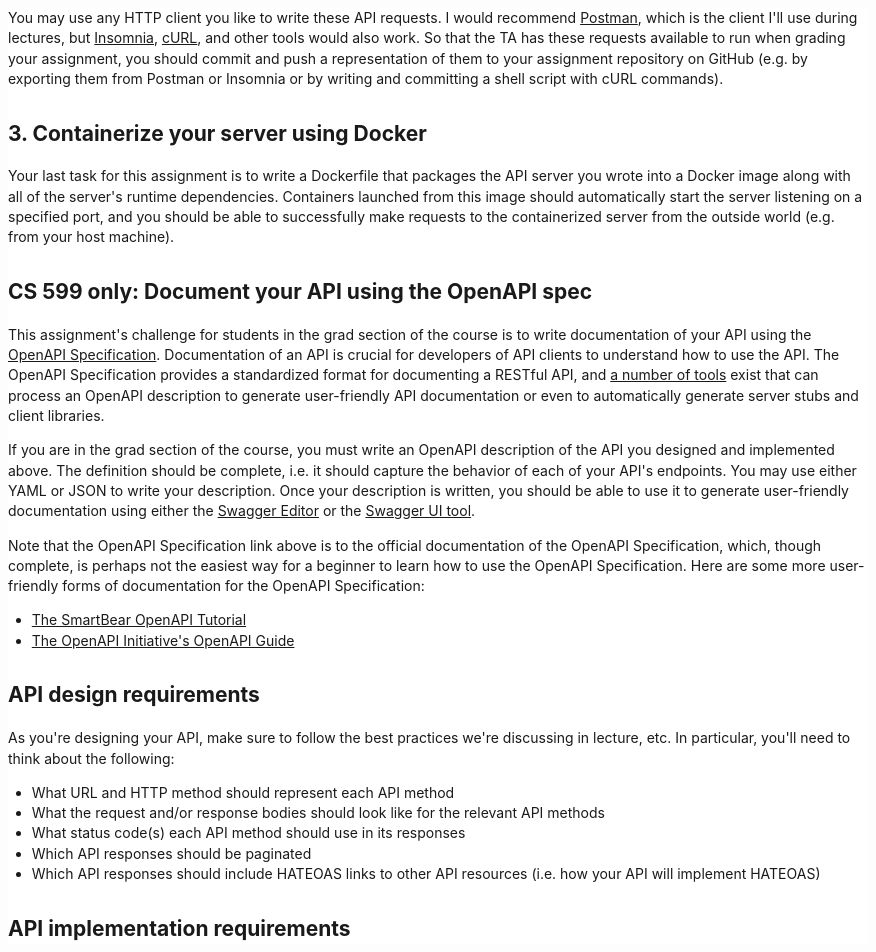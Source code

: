 You may use any HTTP client you like to write these API requests.  I would recommend [Postman](https://www.postman.com/), which is the client I'll use during lectures, but [Insomnia](https://insomnia.rest/), [cURL](https://curl.haxx.se/), and other tools would also work.  So that the TA has these requests available to run when grading your assignment, you should commit and push a representation of them to your assignment repository on GitHub (e.g. by exporting them from Postman or Insomnia or by writing and committing a shell script with cURL commands).

## 3. Containerize your server using Docker

Your last task for this assignment is to write a Dockerfile that packages the API server you wrote into a Docker image along with all of the server's runtime dependencies.  Containers launched from this image should automatically start the server listening on a specified port, and you should be able to successfully make requests to the containerized server from the outside world (e.g. from your host machine).

## CS 599 only: Document your API using the OpenAPI spec

This assignment's challenge for students in the grad section of the course is to write documentation of your API using the [OpenAPI Specification](https://spec.openapis.org/oas/latest.html).  Documentation of an API is crucial for developers of API clients to understand how to use the API.  The OpenAPI Specification provides a standardized format for documenting a RESTful API, and [a number of tools](https://swagger.io/tools/open-source/) exist that can process an OpenAPI description to generate user-friendly API documentation or even to automatically generate server stubs and client libraries.

If you are in the grad section of the course, you must write an OpenAPI description of the API you designed and implemented above.  The definition should be complete, i.e. it should capture the behavior of each of your API's endpoints.  You may use either YAML or JSON to write your description.  Once your description is written, you should be able to use it to generate user-friendly documentation using either the [Swagger Editor](https://editor.swagger.io/) or the [Swagger UI tool](https://swagger.io/tools/swagger-ui/).

Note that the OpenAPI Specification link above is to the official documentation of the OpenAPI Specification, which, though complete, is perhaps not the easiest way for a beginner to learn how to use the OpenAPI Specification.  Here are some more user-friendly forms of documentation for the OpenAPI Specification:
  * [The SmartBear OpenAPI Tutorial](https://support.smartbear.com/swaggerhub/docs/en/get-started/openapi-3-0-tutorial.html)
  * [The OpenAPI Initiative's OpenAPI Guide](https://learn.openapis.org/)

## API design requirements

As you're designing your API, make sure to follow the best practices we're discussing in lecture, etc.  In particular, you'll need to think about the following:
  * What URL and HTTP method should represent each API method
  * What the request and/or response bodies should look like for the relevant API methods
  * What status code(s) each API method should use in its responses
  * Which API responses should be paginated
  * Which API responses should include HATEOAS links to other API resources (i.e. how your API will implement HATEOAS)

## API implementation requirements
